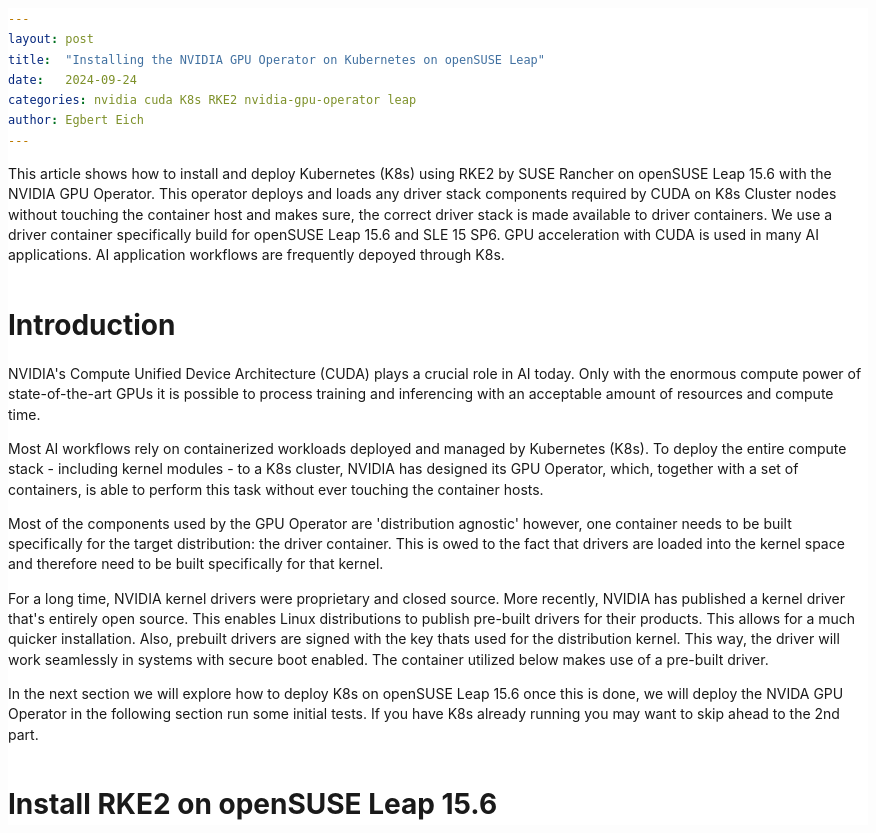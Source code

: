 ```yaml
---
layout: post
title:  "Installing the NVIDIA GPU Operator on Kubernetes on openSUSE Leap"
date:   2024-09-24
categories: nvidia cuda K8s RKE2 nvidia-gpu-operator leap
author: Egbert Eich
---
```


This article shows how to install and deploy Kubernetes (K8s) using
RKE2 by SUSE Rancher on openSUSE Leap 15.6 with the NVIDIA GPU Operator.
This operator deploys and loads any driver stack components required by
CUDA on K8s Cluster nodes without touching the container host and makes
sure, the correct driver stack is made available to driver containers.
We use a driver container specifically build for openSUSE Leap 15.6 and
SLE 15 SP6.
GPU acceleration with CUDA is used in many AI applications. AI application
workflows are frequently depoyed through K8s.

# Introduction

NVIDIA's Compute Unified Device Architecture (CUDA) plays a crucial role in
AI today. Only with the enormous compute power of state-of-the-art GPUs it
is possible to process training and inferencing with an acceptable amount of
resources and compute time.

Most AI workflows rely on containerized workloads deployed and managed by
Kubernetes (K8s). To deploy the entire compute stack - including kernel
modules - to a K8s cluster, NVIDIA has designed its GPU Operator, which,
together with a set of containers, is able to perform this task without
ever touching the container hosts.

Most of the components used by the GPU Operator are 'distribution agnostic'
however, one container needs to be built specifically for the target
distribution: the driver container. This is owed to the fact that drivers
are loaded into the kernel space and therefore need to be built specifically
for that kernel.

For a long time, NVIDIA kernel drivers were proprietary and closed source.
More recently, NVIDIA has published a kernel driver that's entirely open
source. This enables Linux distributions to publish pre-built drivers
for their products. This allows for a much quicker installation. Also,
prebuilt drivers are signed with the key thats used for the distribution
kernel. This way, the driver will work seamlessly in systems with secure
boot enabled. The container utilized below makes use of a pre-built driver.

In the next section we will explore how to deploy K8s on openSUSE Leap 15.6
once this is done, we will deploy the NVIDA GPU Operator in the following
section run some initial tests. If you have K8s already running you may want
to skip ahead to the 2nd part.

# Install RKE2 on openSUSE Leap 15.6
